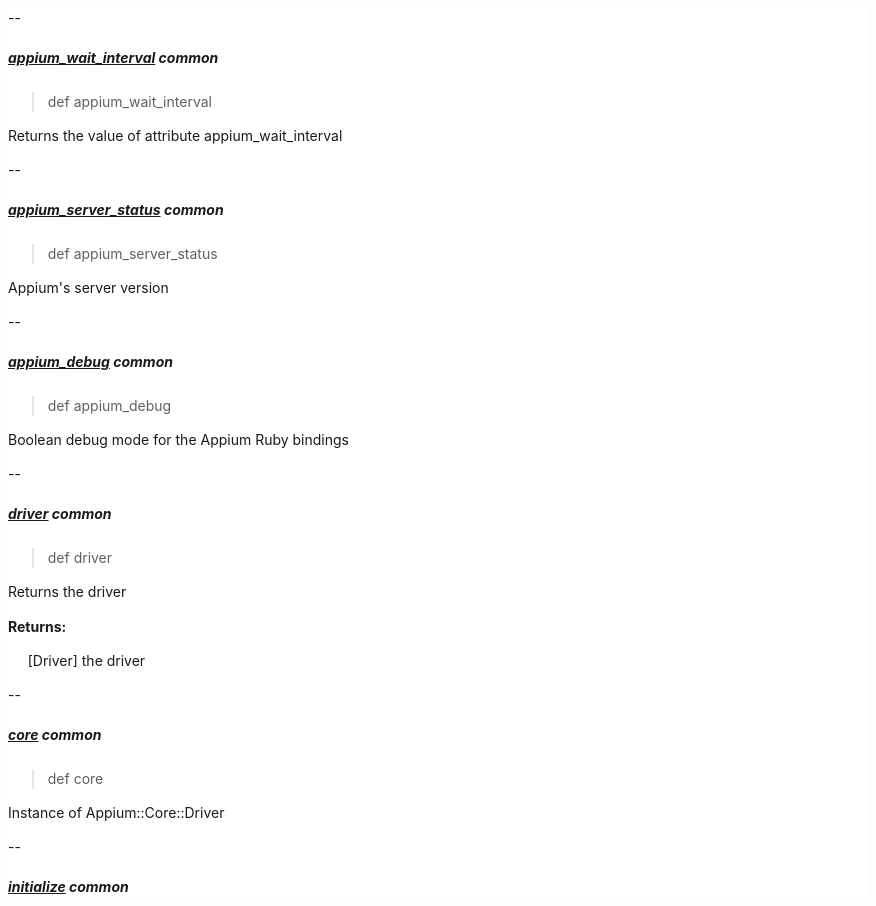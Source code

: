--

##### [appium_wait_interval](https://github.com/appium/ruby_lib/blob/954a3a8d4d5cd56fa5a4e80d021805759dbf5e10/lib/appium_lib/driver.rb#L76) common

> def appium_wait_interval

Returns the value of attribute appium_wait_interval

--

##### [appium_server_status](https://github.com/appium/ruby_lib/blob/954a3a8d4d5cd56fa5a4e80d021805759dbf5e10/lib/appium_lib/driver.rb#L79) common

> def appium_server_status

Appium's server version

--

##### [appium_debug](https://github.com/appium/ruby_lib/blob/954a3a8d4d5cd56fa5a4e80d021805759dbf5e10/lib/appium_lib/driver.rb#L81) common

> def appium_debug

Boolean debug mode for the Appium Ruby bindings

--

##### [driver](https://github.com/appium/ruby_lib/blob/954a3a8d4d5cd56fa5a4e80d021805759dbf5e10/lib/appium_lib/driver.rb#L84) common

> def driver

Returns the driver

__Returns:__

&nbsp;&nbsp;&nbsp;&nbsp;&nbsp;[Driver] the driver

--

##### [core](https://github.com/appium/ruby_lib/blob/954a3a8d4d5cd56fa5a4e80d021805759dbf5e10/lib/appium_lib/driver.rb#L86) common

> def core

Instance of Appium::Core::Driver

--

##### [initialize](https://github.com/appium/ruby_lib/blob/954a3a8d4d5cd56fa5a4e80d021805759dbf5e10/lib/appium_lib/driver.rb#L154) common
